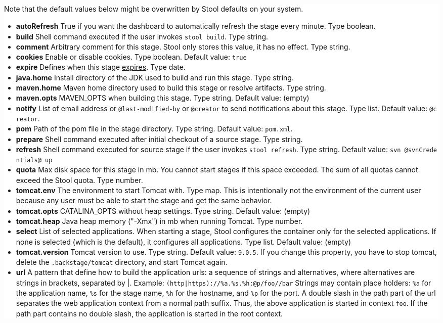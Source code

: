 Note that the default values below might be overwritten by Stool defaults on your system.

* **autoRefresh**
  True if you want the dashboard to automatically refresh the stage every minute. Type boolean.
* **build**
  Shell command executed if the user invokes `stool build`. Type string.
* **comment**
  Arbitrary comment for this stage. Stool only stores this value, it has no effect. Type string.
* **cookies**
  Enable or disable cookies. Type boolean. Default value: `true`
* **expire**
  Defines when this stage [expires](#stage-expiring). Type date.
* **java.home**
  Install directory of the JDK used to build and run this stage. Type string.
* **maven.home**
  Maven home directory used to build this stage or resolve artifacts. Type string.
* **maven.opts**
  MAVEN_OPTS when building this stage. Type string. Default value: (empty)
* **notify**
  List of email address or `@last-modified-by` or `@creator` to send notifications about
  this stage. Type list. Default value: `@creator`.
* **pom**
  Path of the pom file in the stage directory. Type string. Default value: `pom.xml`.
* **prepare**
  Shell command executed after initial checkout of a source stage. Type string.
* **refresh**
  Shell command executed for source stage if the user invokes `stool refresh`.
  Type string. Default value: `svn @svnCredentials@ up`
* **quota**
  Max disk space for this stage in mb. You cannot start stages if this space exceeded.
  The sum of all quotas cannot exceed the Stool quota. Type number.
* **tomcat.env**
  The environment to start Tomcat with. Type map. This is intentionally not the environment of the
  current user because any user must be able to start the stage and get the same behavior.
* **tomcat.opts**
  CATALINA_OPTS without heap settings. Type string. Default value: (empty)
* **tomcat.heap**
  Java heap memory ("-Xmx") in mb when running Tomcat. Type number.
* **select**
  List of selected applications. When starting a stage, Stool configures the container only for the selected
  applications. If none is selected (which is the default), it configures all applications. Type list.
  Default value: (empty)
* **tomcat.version**
  Tomcat version to use. Type string. Default value: `9.0.5`. If you change this property,
  you have to stop tomcat, delete the `.backstage/tomcat` directory, and start Tomcat again.
* **url**
  A pattern that define how to build the application urls: a sequence of strings and alternatives, where
  alternatives are strings in brackets, separated by |. Example: `(http|https)://%a.%s.%h:@p/foo//bar`
  Strings may contain place holders: `%a` for the application name, `%s` for the stage name, `%h` for the hostname,
  and `%p` for the port. A double slash in the path part of the url separates the web application context from a normal path
  suffix. Thus, the above application is started in context `foo`. If the path part contains no double slash, the application
  is started in the root context.
